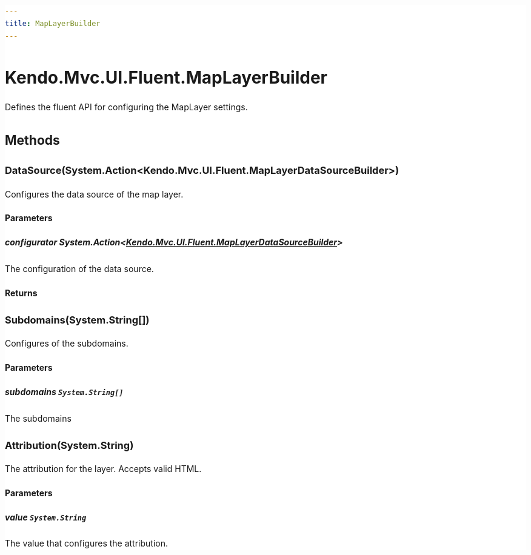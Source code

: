 ```yaml
---
title: MapLayerBuilder
---
```


# Kendo.Mvc.UI.Fluent.MapLayerBuilder
Defines the fluent API for configuring the MapLayer settings.




## Methods


### DataSource(System.Action\<Kendo.Mvc.UI.Fluent.MapLayerDataSourceBuilder\>)
Configures the data source of the map layer.


#### Parameters

##### configurator System.Action<[Kendo.Mvc.UI.Fluent.MapLayerDataSourceBuilder](/api/aspnet-mvc/Kendo.Mvc.UI.Fluent/MapLayerDataSourceBuilder)>
The configuration of the data source.



#### Returns




### Subdomains(System.String[])
Configures of the subdomains.


#### Parameters

##### subdomains `System.String[]`
The subdomains





### Attribution(System.String)
The attribution for the layer. Accepts valid HTML.


#### Parameters

##### value `System.String`
The value that configures the attribution.

